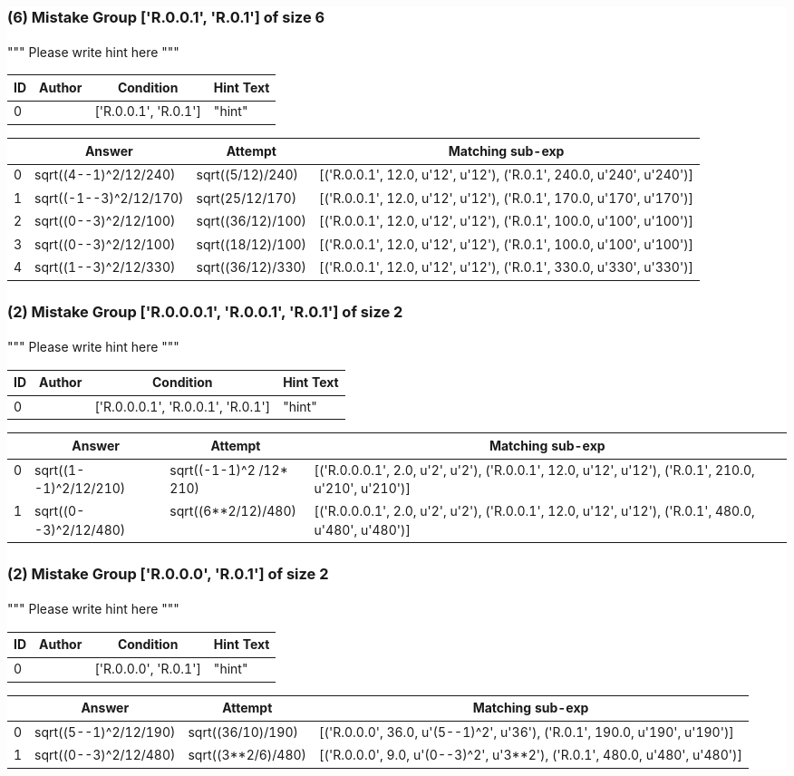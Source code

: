 


### (6) Mistake Group ['R.0.0.1', 'R.0.1'] of size 6
""" Please write hint here """

|ID	|Author	|Condition	|Hint Text|
|---|---|---|---|
|0|	|['R.0.0.1', 'R.0.1']	|"hint"	|

|	|Answer	|Attempt	|Matching sub-exp|
|---|---|---|---|
|0	|sqrt((4--1)^2/12/240)	|sqrt((5/12)/240)	|[('R.0.0.1', 12.0, u'12', u'12'), ('R.0.1', 240.0, u'240', u'240')]	|
|1	|sqrt((-1--3)^2/12/170)	|sqrt(25/12/170)	|[('R.0.0.1', 12.0, u'12', u'12'), ('R.0.1', 170.0, u'170', u'170')]	|
|2	|sqrt((0--3)^2/12/100)	|sqrt((36/12)/100)	|[('R.0.0.1', 12.0, u'12', u'12'), ('R.0.1', 100.0, u'100', u'100')]	|
|3	|sqrt((0--3)^2/12/100)	|sqrt((18/12)/100)	|[('R.0.0.1', 12.0, u'12', u'12'), ('R.0.1', 100.0, u'100', u'100')]	|
|4	|sqrt((1--3)^2/12/330)	|sqrt((36/12)/330)	|[('R.0.0.1', 12.0, u'12', u'12'), ('R.0.1', 330.0, u'330', u'330')]	|




### (2) Mistake Group ['R.0.0.0.1', 'R.0.0.1', 'R.0.1'] of size 2
""" Please write hint here """

|ID	|Author	|Condition	|Hint Text|
|---|---|---|---|
|0|	|['R.0.0.0.1', 'R.0.0.1', 'R.0.1']	|"hint"	|

|	|Answer	|Attempt	|Matching sub-exp|
|---|---|---|---|
|0	|sqrt((1--1)^2/12/210)	|sqrt((-1-1)^2 /12* 210)	|[('R.0.0.0.1', 2.0, u'2', u'2'), ('R.0.0.1', 12.0, u'12', u'12'), ('R.0.1', 210.0, u'210', u'210')]	|
|1	|sqrt((0--3)^2/12/480)	|sqrt((6**2/12)/480)	|[('R.0.0.0.1', 2.0, u'2', u'2'), ('R.0.0.1', 12.0, u'12', u'12'), ('R.0.1', 480.0, u'480', u'480')]	|




### (2) Mistake Group ['R.0.0.0', 'R.0.1'] of size 2
""" Please write hint here """

|ID	|Author	|Condition	|Hint Text|
|---|---|---|---|
|0|	|['R.0.0.0', 'R.0.1']	|"hint"	|

|	|Answer	|Attempt	|Matching sub-exp|
|---|---|---|---|
|0	|sqrt((5--1)^2/12/190)	|sqrt((36/10)/190)	|[('R.0.0.0', 36.0, u'(5--1)^2', u'36'), ('R.0.1', 190.0, u'190', u'190')]	|
|1	|sqrt((0--3)^2/12/480)	|sqrt((3**2/6)/480)	|[('R.0.0.0', 9.0, u'(0--3)^2', u'3**2'), ('R.0.1', 480.0, u'480', u'480')]	|
